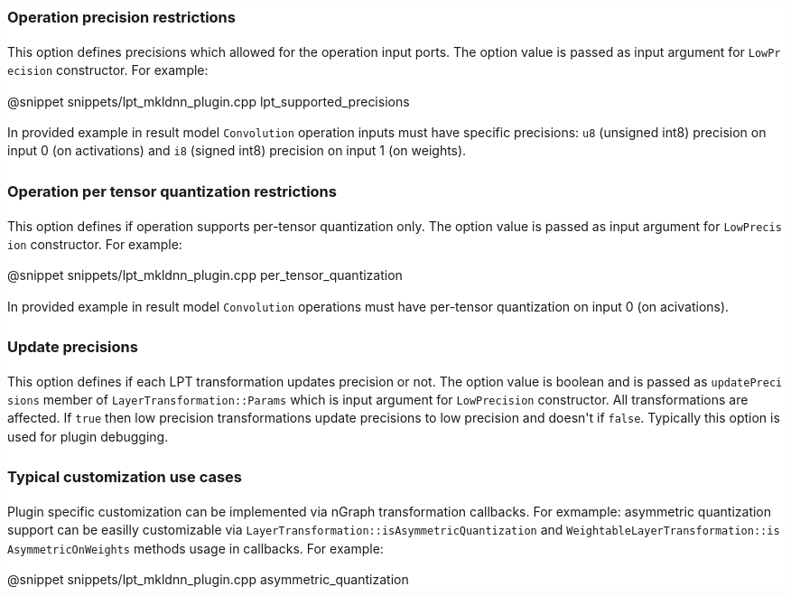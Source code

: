 
### Operation precision restrictions
This option defines precisions which allowed for the operation input ports. The option value is passed as input argument for `LowPrecision` constructor. For example:

@snippet snippets/lpt_mkldnn_plugin.cpp lpt_supported_precisions

In provided example in result model `Convolution` operation inputs must have specific precisions: `u8` (unsigned int8) precision on input 0 (on activations) and `i8` (signed int8) precision on input 1 (on weights).

### Operation per tensor quantization restrictions
This option defines if operation supports per-tensor quantization only. The option value is passed as input argument for `LowPrecision` constructor. For example:

@snippet snippets/lpt_mkldnn_plugin.cpp per_tensor_quantization

In provided example in result model `Convolution` operations must have per-tensor quantization on input 0 (on acivations).

### Update precisions
This option defines if each LPT transformation updates precision or not. The option value is boolean and is passed as `updatePrecisions` member of `LayerTransformation::Params` which is input argument for `LowPrecision` constructor. All transformations are affected. If `true` then low precision transformations update precisions to low precision and doesn't if `false`. Typically this option is used for plugin debugging.

### Typical customization use cases

Plugin specific customization can be implemented via nGraph transformation callbacks. For exmample: asymmetric quantization support can be easilly customizable via `LayerTransformation::isAsymmetricQuantization` and `WeightableLayerTransformation::isAsymmetricOnWeights` methods usage in callbacks. For example:

@snippet snippets/lpt_mkldnn_plugin.cpp asymmetric_quantization

